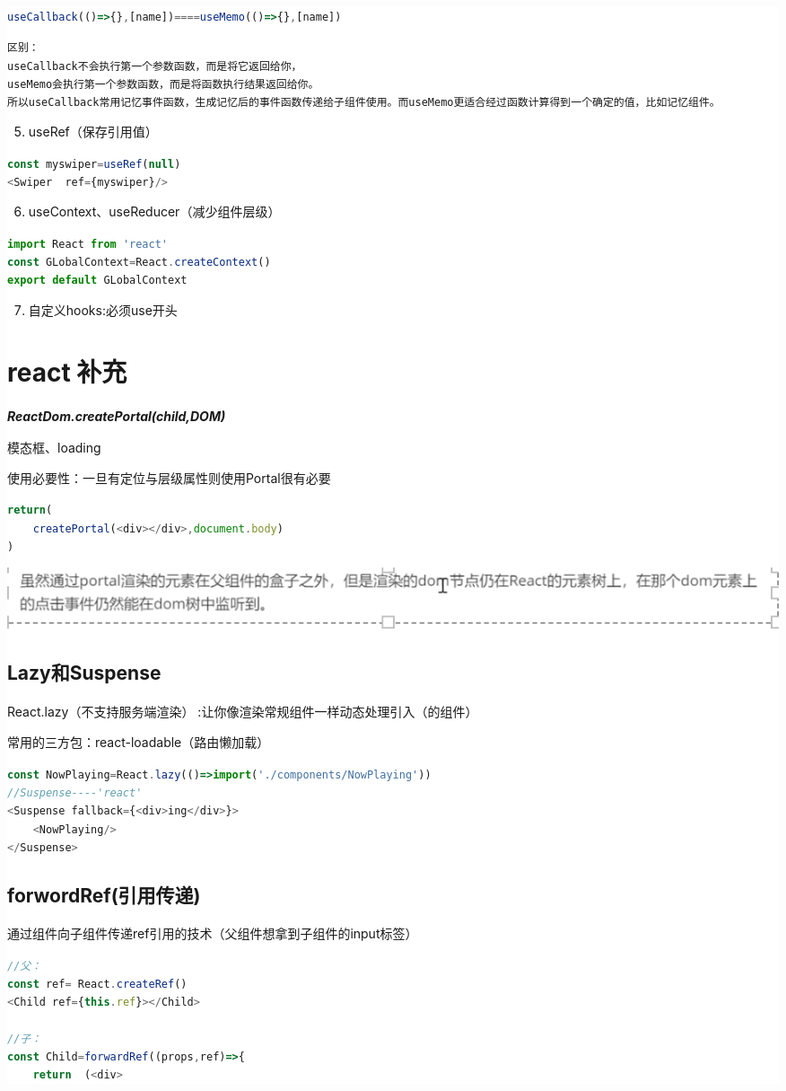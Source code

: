 ```javascript
useCallback(()=>{},[name])====useMemo(()=>{},[name]) 
```

    区别： 
    useCallback不会执行第一个参数函数，而是将它返回给你，   
    useMemo会执行第一个参数函数，而是将函数执行结果返回给你。   
    所以useCallback常用记忆事件函数，生成记忆后的事件函数传递给子组件使用。而useMemo更适合经过函数计算得到一个确定的值，比如记忆组件。 

5. useRef（保存引用值） 

```javascript
const myswiper=useRef(null) 
<Swiper  ref={myswiper}/> 
```

6. useContext、useReducer（减少组件层级）

```javascript
import React from 'react' 
const GLobalContext=React.createContext() 
export default GLobalContext 
```

7. 自定义hooks:必须use开头 
 
# react 补充

 ***ReactDom.createPortal(child,DOM)***

模态框、loading 

使用必要性：一旦有定位与层级属性则使用Portal很有必要 

```javascript
return( 
    createPortal(<div></div>,document.body)
) 
```
![冒泡](./imgs/img3.png)

## Lazy和Suspense 

React.lazy（不支持服务端渲染） :让你像渲染常规组件一样动态处理引入（的组件） 

常用的三方包：react-loadable（路由懒加载）

```javascript
const NowPlaying=React.lazy(()=>import('./components/NowPlaying')) 
//Suspense----'react' 
<Suspense fallback={<div>ing</div>}> 
    <NowPlaying/> 
</Suspense> 
```
## forwordRef(引用传递) 
通过组件向子组件传递ref引用的技术（父组件想拿到子组件的input标签） 
```javascript
//父： 
const ref= React.createRef() 
<Child ref={this.ref}></Child> 

//子： 
const Child=forwardRef((props,ref)=>{ 
    return  (<div> 
```